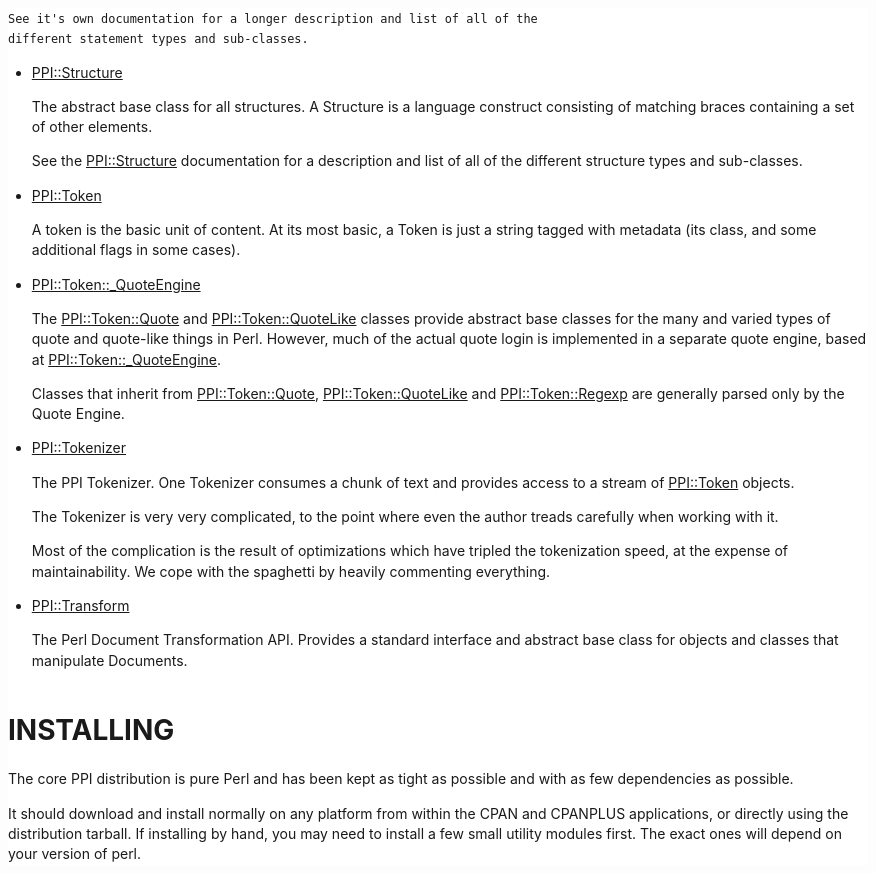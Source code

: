     See it's own documentation for a longer description and list of all of the
    different statement types and sub-classes.

- [PPI::Structure](https://metacpan.org/pod/PPI::Structure)

    The abstract base class for all structures. A Structure is a language
    construct consisting of matching braces containing a set of other elements.

    See the [PPI::Structure](https://metacpan.org/pod/PPI::Structure) documentation for a description and
    list of all of the different structure types and sub-classes.

- [PPI::Token](https://metacpan.org/pod/PPI::Token)

    A token is the basic unit of content. At its most basic, a Token is just
    a string tagged with metadata (its class, and some additional flags in
    some cases).

- [PPI::Token::\_QuoteEngine](https://metacpan.org/pod/PPI::Token::_QuoteEngine)

    The [PPI::Token::Quote](https://metacpan.org/pod/PPI::Token::Quote) and [PPI::Token::QuoteLike](https://metacpan.org/pod/PPI::Token::QuoteLike) classes provide
    abstract base classes for the many and varied types of quote and
    quote-like things in Perl. However, much of the actual quote login is
    implemented in a separate quote engine, based at
    [PPI::Token::\_QuoteEngine](https://metacpan.org/pod/PPI::Token::_QuoteEngine).

    Classes that inherit from [PPI::Token::Quote](https://metacpan.org/pod/PPI::Token::Quote), [PPI::Token::QuoteLike](https://metacpan.org/pod/PPI::Token::QuoteLike)
    and [PPI::Token::Regexp](https://metacpan.org/pod/PPI::Token::Regexp) are generally parsed only by the Quote Engine.

- [PPI::Tokenizer](https://metacpan.org/pod/PPI::Tokenizer)

    The PPI Tokenizer. One Tokenizer consumes a chunk of text and provides
    access to a stream of [PPI::Token](https://metacpan.org/pod/PPI::Token) objects.

    The Tokenizer is very very complicated, to the point where even the author
    treads carefully when working with it.

    Most of the complication is the result of optimizations which have tripled
    the tokenization speed, at the expense of maintainability. We cope with the
    spaghetti by heavily commenting everything.

- [PPI::Transform](https://metacpan.org/pod/PPI::Transform)

    The Perl Document Transformation API. Provides a standard interface and
    abstract base class for objects and classes that manipulate Documents.

# INSTALLING

The core PPI distribution is pure Perl and has been kept as tight as
possible and with as few dependencies as possible.

It should download and install normally on any platform from within
the CPAN and CPANPLUS applications, or directly using the distribution
tarball. If installing by hand, you may need to install a few small
utility modules first. The exact ones will depend on your version of
perl.

